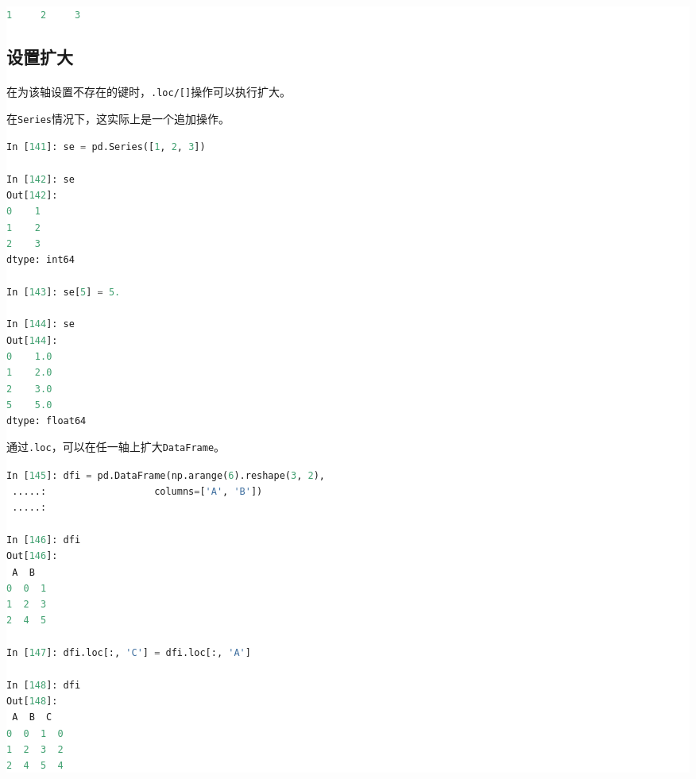 ```py
1     2     3 
```

## 设置扩大

在为该轴设置不存在的键时，`.loc/[]`操作可以执行扩大。

在`Series`情况下，这实际上是一个追加操作。

```py
In [141]: se = pd.Series([1, 2, 3])

In [142]: se
Out[142]: 
0    1
1    2
2    3
dtype: int64

In [143]: se[5] = 5.

In [144]: se
Out[144]: 
0    1.0
1    2.0
2    3.0
5    5.0
dtype: float64 
```

通过`.loc`，可以在任一轴上扩大`DataFrame`。

```py
In [145]: dfi = pd.DataFrame(np.arange(6).reshape(3, 2),
 .....:                   columns=['A', 'B'])
 .....: 

In [146]: dfi
Out[146]: 
 A  B
0  0  1
1  2  3
2  4  5

In [147]: dfi.loc[:, 'C'] = dfi.loc[:, 'A']

In [148]: dfi
Out[148]: 
 A  B  C
0  0  1  0
1  2  3  2
2  4  5  4 
```
